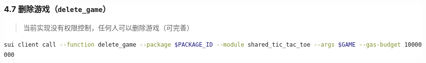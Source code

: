 ### 4.7 删除游戏（`delete_game`）

> 当前实现没有权限控制，任何人可以删除游戏（可完善）

```bash
sui client call --function delete_game --package $PACKAGE_ID --module shared_tic_tac_toe --args $GAME --gas-budget 10000000
```


